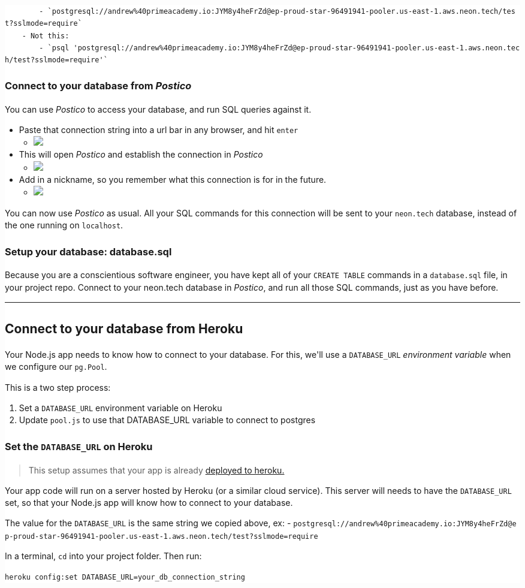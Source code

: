             - `postgresql://andrew%40primeacademy.io:JYM8y4heFrZd@ep-proud-star-96491941-pooler.us-east-1.aws.neon.tech/test?sslmode=require`
        - Not this:  
            - `psql 'postgresql://andrew%40primeacademy.io:JYM8y4heFrZd@ep-proud-star-96491941-pooler.us-east-1.aws.neon.tech/test?sslmode=require'`
    
### Connect to your database from _Postico_

You can use _Postico_ to access your database, and run SQL queries against it.

- Paste that connection string into a url bar in any browser, and hit `enter`
    - ![](../images/neon_db_url_bar.png)
- This will open _Postico_ and establish the connection in _Postico_
    - ![](../images/neon_db_add_to_postico.png)
- Add in a nickname, so you remember what this connection is for in the future.
    - ![](../images/neon_db_configure_postico.png)

You can now use _Postico_ as usual. All your SQL commands for this connection will be sent to  your `neon.tech` database, instead of the one running on `localhost`.

### Setup your database: database.sql

Because you are a conscientious software engineer, you have kept all of your `CREATE TABLE` commands in a `database.sql` file, in your project repo. Connect to your neon.tech database in _Postico_, and run all those SQL commands, just as you have before.

---

## Connect to your database from Heroku

Your Node.js app needs to know how to connect to your database. For this, we'll use a `DATABASE_URL` _environment variable_ when we configure our `pg.Pool`.

This is a two step process:

1. Set a `DATABASE_URL` environment variable on Heroku
2. Update `pool.js` to use that DATABASE_URL variable to connect to postgres

### Set the `DATABASE_URL` on Heroku

> This setup assumes that your app is already [deployed to heroku.](./deploy-heroku.md)

Your app code will run on a server hosted by Heroku (or a similar cloud service). This server will needs to have the `DATABASE_URL` set, so that your Node.js app will know how to connect to your database.

The value for the `DATABASE_URL` is the same string we copied above, ex: 
    - `postgresql://andrew%40primeacademy.io:JYM8y4heFrZd@ep-proud-star-96491941-pooler.us-east-1.aws.neon.tech/test?sslmode=require`

In a terminal, `cd` into your project folder. Then run:

```
heroku config:set DATABASE_URL=your_db_connection_string
```
